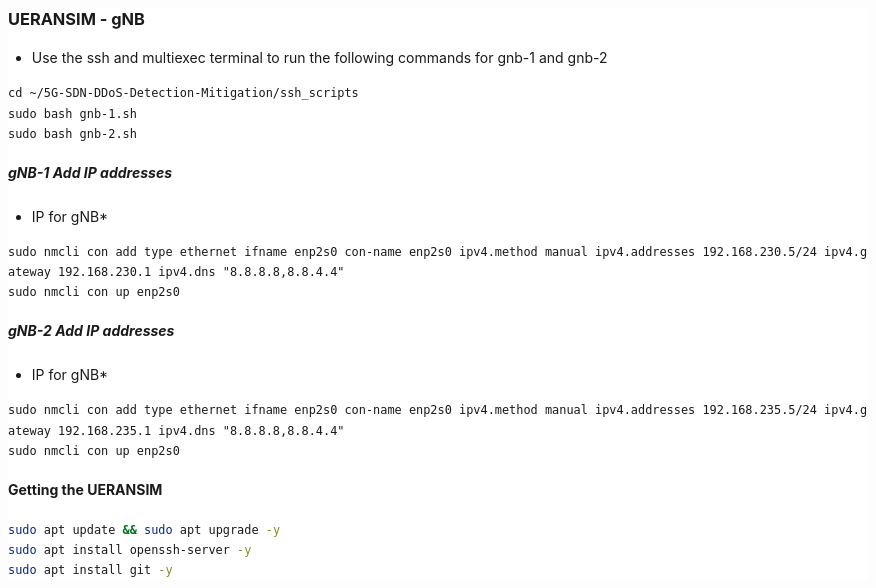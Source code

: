


























### UERANSIM - gNB


* Use the ssh and multiexec terminal to run the following commands for gnb-1 and gnb-2

```shell
cd ~/5G-SDN-DDoS-Detection-Mitigation/ssh_scripts
sudo bash gnb-1.sh
sudo bash gnb-2.sh
```

##### gNB-1 Add IP addresses

* IP for gNB*

```shell
sudo nmcli con add type ethernet ifname enp2s0 con-name enp2s0 ipv4.method manual ipv4.addresses 192.168.230.5/24 ipv4.gateway 192.168.230.1 ipv4.dns "8.8.8.8,8.8.4.4"
sudo nmcli con up enp2s0
```

##### gNB-2 Add IP addresses

* IP for gNB*

```shell
sudo nmcli con add type ethernet ifname enp2s0 con-name enp2s0 ipv4.method manual ipv4.addresses 192.168.235.5/24 ipv4.gateway 192.168.235.1 ipv4.dns "8.8.8.8,8.8.4.4"
sudo nmcli con up enp2s0
```





#### Getting the UERANSIM

```bash
sudo apt update && sudo apt upgrade -y 
sudo apt install openssh-server -y 
sudo apt install git -y
```
